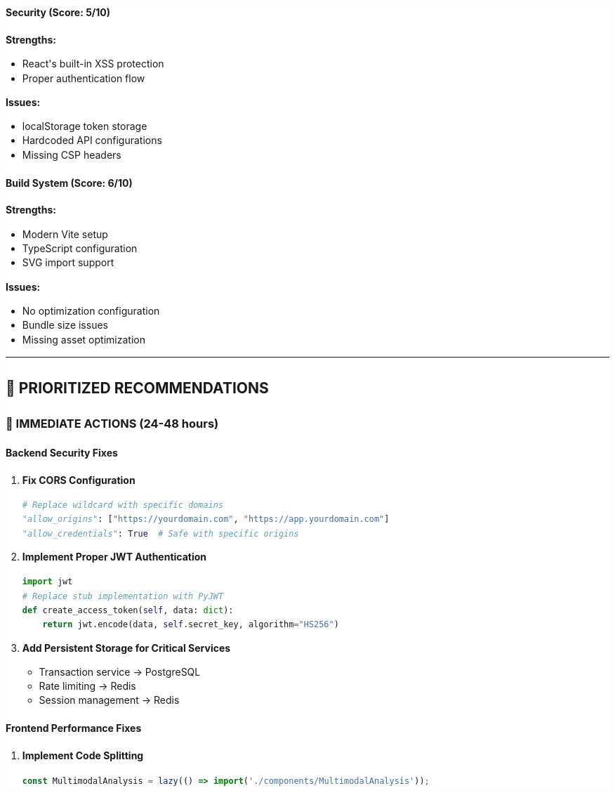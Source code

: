 #### **Security (Score: 5/10)**
**Strengths:**
- React's built-in XSS protection
- Proper authentication flow

**Issues:**
- localStorage token storage
- Hardcoded API configurations
- Missing CSP headers

#### **Build System (Score: 6/10)**
**Strengths:**
- Modern Vite setup
- TypeScript configuration
- SVG import support

**Issues:**
- No optimization configuration
- Bundle size issues
- Missing asset optimization

---

## 🎯 PRIORITIZED RECOMMENDATIONS

### **🚨 IMMEDIATE ACTIONS (24-48 hours)**

#### **Backend Security Fixes**
1. **Fix CORS Configuration**
   ```python
   # Replace wildcard with specific domains
   "allow_origins": ["https://yourdomain.com", "https://app.yourdomain.com"]
   "allow_credentials": True  # Safe with specific origins
   ```

2. **Implement Proper JWT Authentication**
   ```python
   import jwt
   # Replace stub implementation with PyJWT
   def create_access_token(self, data: dict):
       return jwt.encode(data, self.secret_key, algorithm="HS256")
   ```

3. **Add Persistent Storage for Critical Services**
   - Transaction service → PostgreSQL
   - Rate limiting → Redis
   - Session management → Redis

#### **Frontend Performance Fixes**
1. **Implement Code Splitting**
   ```typescript
   const MultimodalAnalysis = lazy(() => import('./components/MultimodalAnalysis'));
   ```
